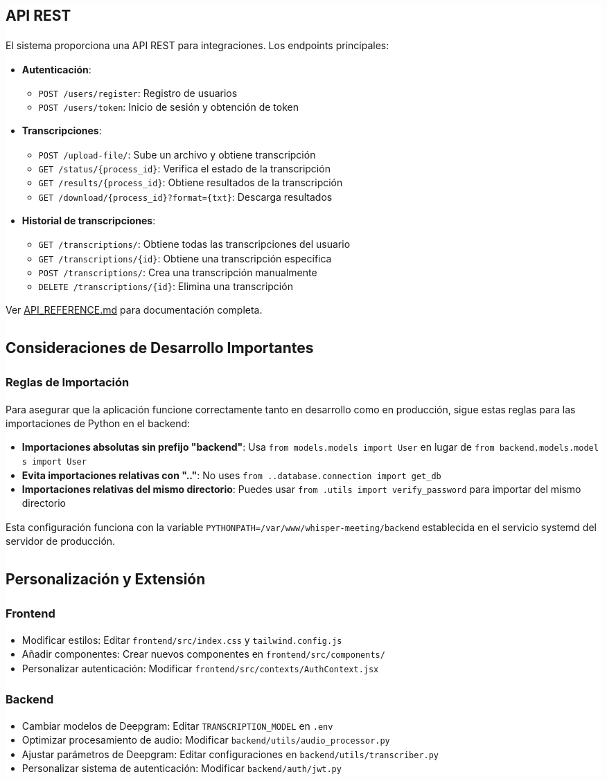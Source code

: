 ## API REST

El sistema proporciona una API REST para integraciones. Los endpoints principales:

- **Autenticación**:
  - `POST /users/register`: Registro de usuarios
  - `POST /users/token`: Inicio de sesión y obtención de token

- **Transcripciones**:
  - `POST /upload-file/`: Sube un archivo y obtiene transcripción
  - `GET /status/{process_id}`: Verifica el estado de la transcripción
  - `GET /results/{process_id}`: Obtiene resultados de la transcripción
  - `GET /download/{process_id}?format={txt}`: Descarga resultados

- **Historial de transcripciones**:
  - `GET /transcriptions/`: Obtiene todas las transcripciones del usuario
  - `GET /transcriptions/{id}`: Obtiene una transcripción específica
  - `POST /transcriptions/`: Crea una transcripción manualmente
  - `DELETE /transcriptions/{id}`: Elimina una transcripción

Ver [API_REFERENCE.md](./API_REFERENCE.md) para documentación completa.

## Consideraciones de Desarrollo Importantes

### Reglas de Importación
Para asegurar que la aplicación funcione correctamente tanto en desarrollo como en producción, sigue estas reglas para las importaciones de Python en el backend:

- **Importaciones absolutas sin prefijo "backend"**: Usa `from models.models import User` en lugar de `from backend.models.models import User`
- **Evita importaciones relativas con ".."**: No uses `from ..database.connection import get_db`
- **Importaciones relativas del mismo directorio**: Puedes usar `from .utils import verify_password` para importar del mismo directorio

Esta configuración funciona con la variable `PYTHONPATH=/var/www/whisper-meeting/backend` establecida en el servicio systemd del servidor de producción.

## Personalización y Extensión

### Frontend

- Modificar estilos: Editar `frontend/src/index.css` y `tailwind.config.js`
- Añadir componentes: Crear nuevos componentes en `frontend/src/components/`
- Personalizar autenticación: Modificar `frontend/src/contexts/AuthContext.jsx`

### Backend

- Cambiar modelos de Deepgram: Editar `TRANSCRIPTION_MODEL` en `.env`
- Optimizar procesamiento de audio: Modificar `backend/utils/audio_processor.py`
- Ajustar parámetros de Deepgram: Editar configuraciones en `backend/utils/transcriber.py`
- Personalizar sistema de autenticación: Modificar `backend/auth/jwt.py`
